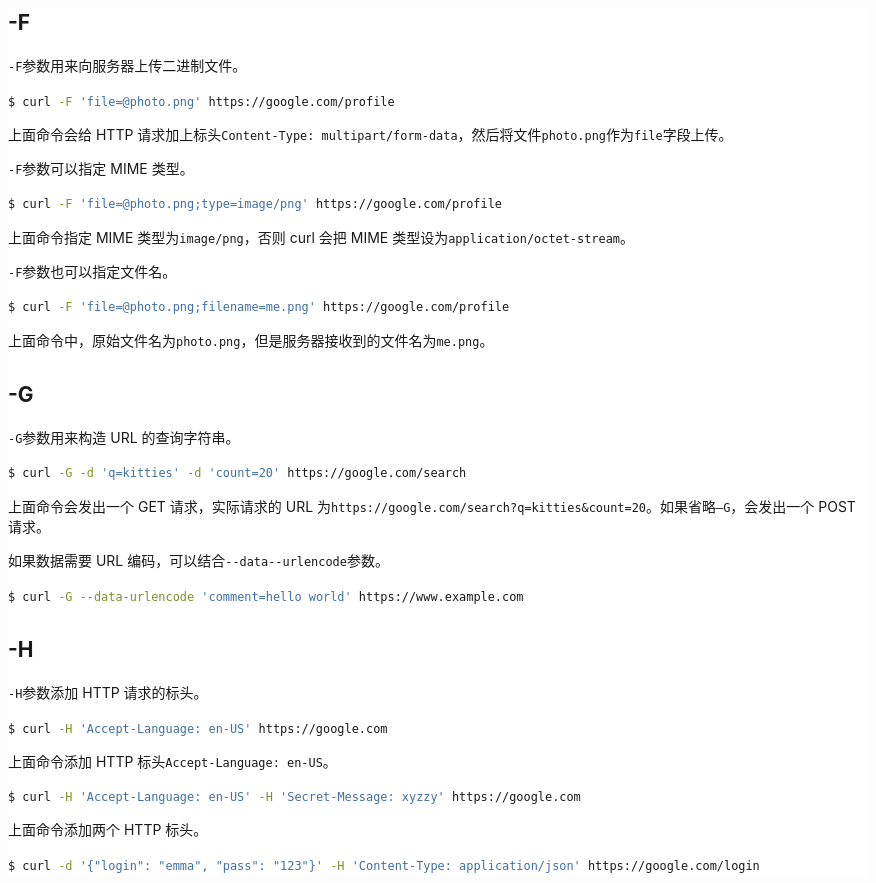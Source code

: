 ## **-F**

`-F`参数用来向服务器上传二进制文件。

```bash
$ curl -F 'file=@photo.png' https://google.com/profile
```

上面命令会给 HTTP 请求加上标头`Content-Type: multipart/form-data`，然后将文件`photo.png`作为`file`字段上传。

`-F`参数可以指定 MIME 类型。

```bash
$ curl -F 'file=@photo.png;type=image/png' https://google.com/profile
```

上面命令指定 MIME 类型为`image/png`，否则 curl 会把 MIME 类型设为`application/octet-stream`。

`-F`参数也可以指定文件名。

```bash
$ curl -F 'file=@photo.png;filename=me.png' https://google.com/profile
```

上面命令中，原始文件名为`photo.png`，但是服务器接收到的文件名为`me.png`。

## **-G**

`-G`参数用来构造 URL 的查询字符串。

```bash
$ curl -G -d 'q=kitties' -d 'count=20' https://google.com/search
```

上面命令会发出一个 GET 请求，实际请求的 URL 为`https://google.com/search?q=kitties&count=20`。如果省略`—G`，会发出一个 POST 请求。

如果数据需要 URL 编码，可以结合`--data--urlencode`参数。

```bash
$ curl -G --data-urlencode 'comment=hello world' https://www.example.com
```

## **-H**

`-H`参数添加 HTTP 请求的标头。

```bash
$ curl -H 'Accept-Language: en-US' https://google.com
```

上面命令添加 HTTP 标头`Accept-Language: en-US`。

```bash
$ curl -H 'Accept-Language: en-US' -H 'Secret-Message: xyzzy' https://google.com
```

上面命令添加两个 HTTP 标头。

```bash
$ curl -d '{"login": "emma", "pass": "123"}' -H 'Content-Type: application/json' https://google.com/login
```

